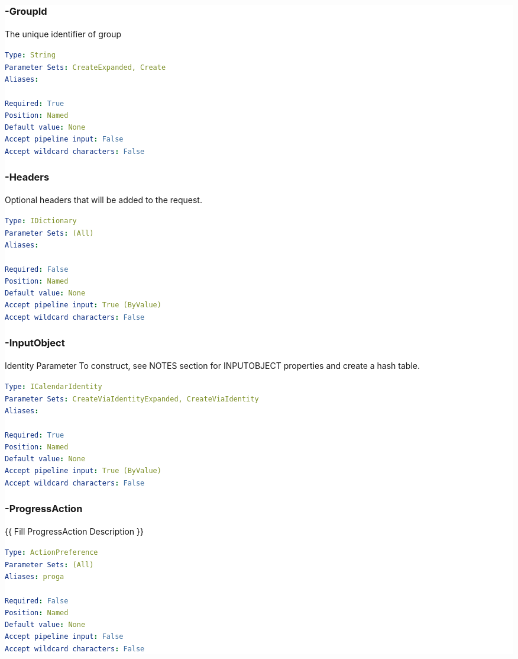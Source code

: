 ### -GroupId
The unique identifier of group

```yaml
Type: String
Parameter Sets: CreateExpanded, Create
Aliases:

Required: True
Position: Named
Default value: None
Accept pipeline input: False
Accept wildcard characters: False
```

### -Headers
Optional headers that will be added to the request.

```yaml
Type: IDictionary
Parameter Sets: (All)
Aliases:

Required: False
Position: Named
Default value: None
Accept pipeline input: True (ByValue)
Accept wildcard characters: False
```

### -InputObject
Identity Parameter
To construct, see NOTES section for INPUTOBJECT properties and create a hash table.

```yaml
Type: ICalendarIdentity
Parameter Sets: CreateViaIdentityExpanded, CreateViaIdentity
Aliases:

Required: True
Position: Named
Default value: None
Accept pipeline input: True (ByValue)
Accept wildcard characters: False
```

### -ProgressAction
{{ Fill ProgressAction Description }}

```yaml
Type: ActionPreference
Parameter Sets: (All)
Aliases: proga

Required: False
Position: Named
Default value: None
Accept pipeline input: False
Accept wildcard characters: False
```
